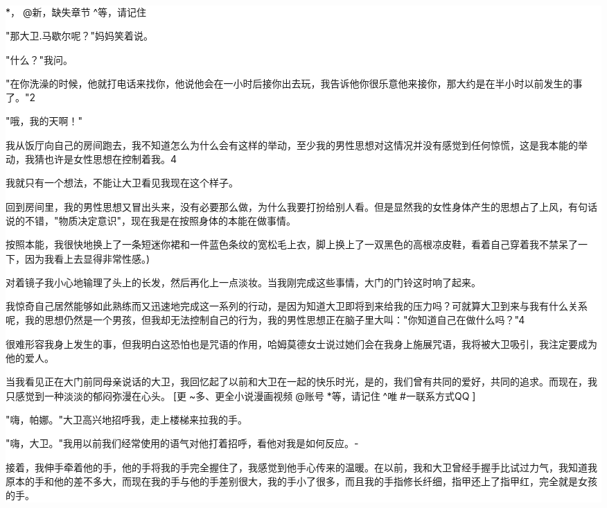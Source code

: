 

 *， @新，缺失章节 ^等，请记住



"那大卫.马歇尔呢？"妈妈笑着说。





"什么？"我问。



"在你洗澡的时候，他就打电话来找你，他说他会在一小时后接你出去玩，我告诉他你很乐意他来接你，那大约是在半小时以前发生的事了。"2





"哦，我的天啊！"



我从饭厅向自己的房间跑去，我不知道怎么为什么会有这样的举动，至少我的男性思想对这情况并没有感觉到任何惊慌，这是我本能的举动，我猜也许是女性思想在控制着我。4





我就只有一个想法，不能让大卫看见我现在这个样子。



回到房间里，我的男性思想又冒出头来，没有必要那么做，为什么我要打扮给别人看。但是显然我的女性身体产生的思想占了上风，有句话说的不错，"物质决定意识"，现在我是在按照身体的本能在做事情。





按照本能，我很快地换上了一条短迷你裙和一件蓝色条纹的宽松毛上衣，脚上换上了一双黑色的高根凉皮鞋，看着自己穿着我不禁呆了一下，因为我看上去显得非常性感。)



对着镜子我小心地输理了头上的长发，然后再化上一点淡妆。当我刚完成这些事情，大门的门铃这时响了起来。



我惊奇自己居然能够如此熟练而又迅速地完成这一系列的行动，是因为知道大卫即将到来给我的压力吗？可就算大卫到来与我有什么关系呢，我的思想仍然是一个男孩，但我却无法控制自己的行为，我的男性思想正在脑子里大叫："你知道自己在做什么吗？"4



很难形容我身上发生的事，但我明白这恐怕也是咒语的作用，哈姆莫德女士说过她们会在我身上施展咒语，我将被大卫吸引，我注定要成为他的爱人。



当我看见正在大门前同母亲说话的大卫，我回忆起了以前和大卫在一起的快乐时光，是的，我们曾有共同的爱好，共同的追求。而现在，我只感觉到一种淡淡的郁闷弥漫在心头。 [更 ~多、更全小说漫画视频 @账号 *等，请记住 ^唯 #一联系方式QQ ]





"嗨，帕娜。"大卫高兴地招呼我，走上楼梯来拉我的手。



"嗨，大卫。"我用以前我们经常使用的语气对他打着招呼，看他对我是如何反应。-



接着，我伸手牵着他的手，他的手将我的手完全握住了，我感觉到他手心传来的温暖。在以前，我和大卫曾经手握手比试过力气，我知道我原本的手和他的差不多大，而现在我的手与他的手差别很大，我的手小了很多，而且我的手指修长纤细，指甲还上了指甲红，完全就是女孩的手。
